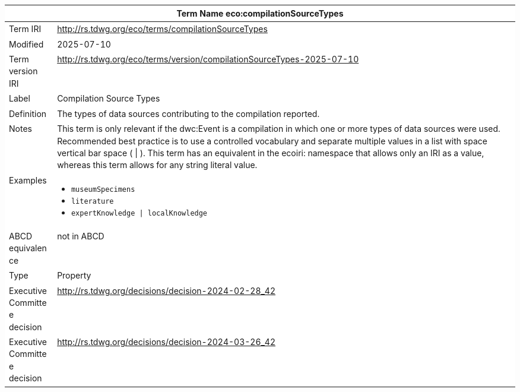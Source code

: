 
<table>
	<thead>
		<tr>
			<th colspan="2"><a id="eco_compilationSourceTypes"></a>Term Name  eco:compilationSourceTypes</th>
		</tr>
	</thead>
	<tbody>
		<tr>
			<td>Term IRI</td>
			<td><a href="http://rs.tdwg.org/eco/terms/compilationSourceTypes">http://rs.tdwg.org/eco/terms/compilationSourceTypes</a></td>
		</tr>
		<tr>
			<td>Modified</td>
			<td>2025-07-10</td>
		</tr>
		<tr>
			<td>Term version IRI</td>
			<td><a href="http://rs.tdwg.org/eco/terms/version/compilationSourceTypes-2025-07-10">http://rs.tdwg.org/eco/terms/version/compilationSourceTypes-2025-07-10</a></td>
		</tr>
		<tr>
			<td>Label</td>
			<td>Compilation Source Types</td>
		</tr>
		<tr>
			<td>Definition</td>
			<td>The types of data sources contributing to the compilation reported.</td>
		</tr>
		<tr>
			<td>Notes</td>
			<td>This term is only relevant if the dwc:Event is a compilation in which one or more types of data sources were used. Recommended best practice is to use a controlled vocabulary and separate multiple values in a list with space vertical bar space ( | ). This term has an equivalent in the ecoiri: namespace that allows only an IRI as a value, whereas this term allows for any string literal value.</td>
		</tr>
		<tr>
			<td>Examples</td>
			<td><ul class="list-group list-group-flush">
  <li class="list-group-item"><code>museumSpecimens</code></li>
  <li class="list-group-item"><code>literature</code></li>
  <li class="list-group-item"><code>expertKnowledge | localKnowledge</code></li>
</ul></td>
		</tr>
		<tr>
			<td>ABCD equivalence</td>
			<td>not in ABCD</td>
		</tr>
		<tr>
			<td>Type</td>
			<td>Property</td>
		</tr>
		<tr>
			<td>Executive Committee decision</td>
			<td><a href="http://rs.tdwg.org/decisions/decision-2024-02-28_42">http://rs.tdwg.org/decisions/decision-2024-02-28_42</a></td>
		</tr>
		<tr>
			<td>Executive Committee decision</td>
			<td><a href="http://rs.tdwg.org/decisions/decision-2024-03-26_42">http://rs.tdwg.org/decisions/decision-2024-03-26_42</a></td>
		</tr>
